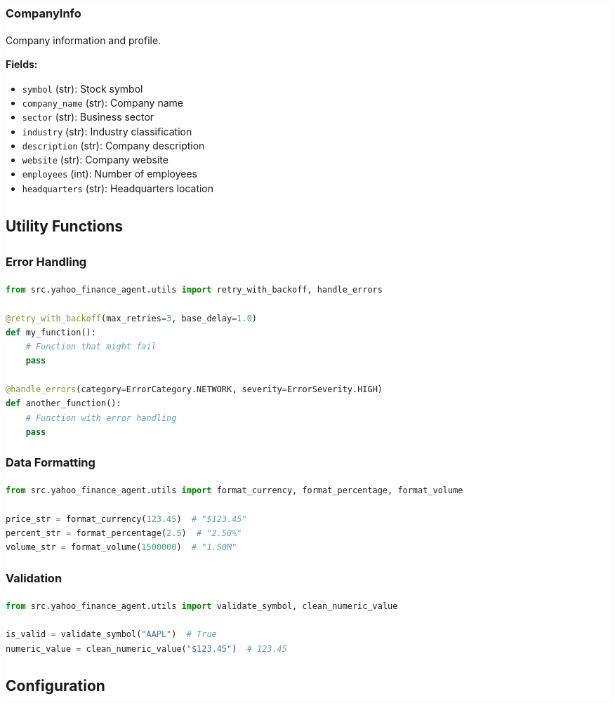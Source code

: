 ### CompanyInfo

Company information and profile.

**Fields:**
- `symbol` (str): Stock symbol
- `company_name` (str): Company name
- `sector` (str): Business sector
- `industry` (str): Industry classification
- `description` (str): Company description
- `website` (str): Company website
- `employees` (int): Number of employees
- `headquarters` (str): Headquarters location

## Utility Functions

### Error Handling

```python
from src.yahoo_finance_agent.utils import retry_with_backoff, handle_errors

@retry_with_backoff(max_retries=3, base_delay=1.0)
def my_function():
    # Function that might fail
    pass

@handle_errors(category=ErrorCategory.NETWORK, severity=ErrorSeverity.HIGH)
def another_function():
    # Function with error handling
    pass
```

### Data Formatting

```python
from src.yahoo_finance_agent.utils import format_currency, format_percentage, format_volume

price_str = format_currency(123.45)  # "$123.45"
percent_str = format_percentage(2.5)  # "2.50%"
volume_str = format_volume(1500000)  # "1.50M"
```

### Validation

```python
from src.yahoo_finance_agent.utils import validate_symbol, clean_numeric_value

is_valid = validate_symbol("AAPL")  # True
numeric_value = clean_numeric_value("$123.45")  # 123.45
```

## Configuration
